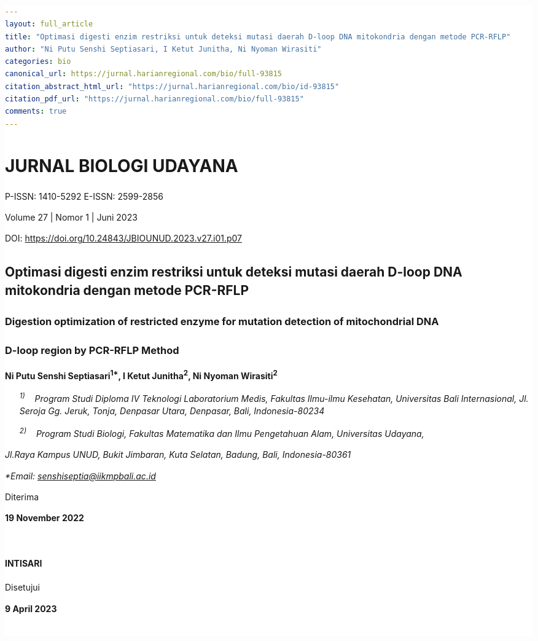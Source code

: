 ```yaml
---
layout: full_article
title: "Optimasi digesti enzim restriksi untuk deteksi mutasi daerah D-loop DNA mitokondria dengan metode PCR-RFLP"
author: "Ni Putu Senshi Septiasari, I Ketut Junitha, Ni Nyoman Wirasiti"
categories: bio
canonical_url: https://jurnal.harianregional.com/bio/full-93815 
citation_abstract_html_url: "https://jurnal.harianregional.com/bio/id-93815"
citation_pdf_url: "https://jurnal.harianregional.com/bio/full-93815"  
comments: true
---
```


<a name="caption1"></a>
<h1><a name="bookmark0"></a><span class="font8" style="font-weight:bold;"><a name="bookmark1"></a>JURNAL BIOLOGI UDAYANA</span></h1>
<p><span class="font5">P-ISSN: 1410-5292 E-ISSN: 2599-2856</span></p>
<p><span class="font5">Volume 27 | Nomor 1 | Juni 2023</span></p>
<p><span class="font5">DOI: </span><a href="https://doi.org/10.24843/JBIOUNUD.2023.v27.i01.p07"><span class="font5">https://doi.org/10.24843/JBIOUNUD.2023.v27.i01.p07</span></a></p>
<h2><a name="bookmark2"></a><span class="font7" style="font-weight:bold;"><a name="bookmark3"></a>Optimasi digesti enzim restriksi untuk deteksi mutasi daerah D-loop DNA mitokondria dengan metode PCR-RFLP</span></h2>
<h3><a name="bookmark4"></a><span class="font7"><a name="bookmark5"></a>Digestion optimization of restricted enzyme for mutation detection of mitochondrial DNA</span><br><br><span class="font7"><a name="bookmark6"></a>D-loop region by PCR-RFLP Method</span></h3>
<p><span class="font5" style="font-weight:bold;">Ni Putu Senshi Septiasari<sup>1*</sup>, I Ketut Junitha<sup>2</sup>, Ni Nyoman Wirasiti<sup>2</sup></span></p>
<ul style="list-style:none;"><li>
<p><span class="font5" style="font-style:italic;"><sup>1)</sup> &nbsp;&nbsp;&nbsp;Program Studi Diploma IV Teknologi Laboratorium Medis, Fakultas Ilmu-ilmu Kesehatan, Universitas Bali Internasional, Jl. Seroja Gg. Jeruk, Tonja, Denpasar Utara, Denpasar, Bali, Indonesia-80234</span></p></li>
<li>
<p><span class="font5" style="font-style:italic;"><sup>2)</sup> &nbsp;&nbsp;&nbsp;Program Studi Biologi, Fakultas Matematika dan Ilmu Pengetahuan Alam, Universitas Udayana,</span></p></li></ul>
<p><span class="font5" style="font-style:italic;">Jl.Raya Kampus UNUD, Bukit Jimbaran, Kuta Selatan, Badung, Bali, Indonesia-80361</span></p>
<p><span class="font5" style="font-style:italic;">*Email: </span><a href="mailto:senshiseptia@iikmpbali.ac.id"><span class="font5" style="font-style:italic;">senshiseptia@iikmpbali.ac.id</span></a></p>
<div>
<p><span class="font5">Diterima</span></p>
<p><span class="font5" style="font-weight:bold;">19 November 2022</span></p>
</div><br clear="all">
<h4><a name="bookmark7"></a><span class="font6" style="font-weight:bold;"><a name="bookmark8"></a>INTISARI</span></h4>
<div>
<p><span class="font5">Disetujui</span></p>
<p><span class="font5" style="font-weight:bold;">9 April 2023</span></p>
</div><br clear="all">